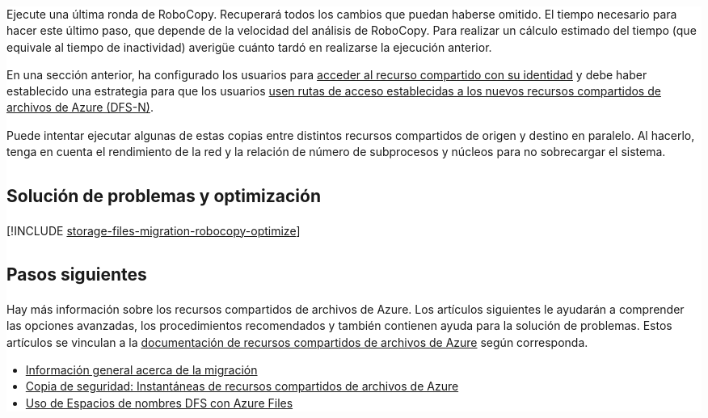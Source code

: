 Ejecute una última ronda de RoboCopy. Recuperará todos los cambios que puedan haberse omitido.
El tiempo necesario para hacer este último paso, que depende de la velocidad del análisis de RoboCopy. Para realizar un cálculo estimado del tiempo (que equivale al tiempo de inactividad) averigüe cuánto tardó en realizarse la ejecución anterior.

En una sección anterior, ha configurado los usuarios para [acceder al recurso compartido con su identidad](#phase-3-preparing-to-use-azure-file-shares) y debe haber establecido una estrategia para que los usuarios [usen rutas de acceso establecidas a los nuevos recursos compartidos de archivos de Azure (DFS-N)](files-manage-namespaces.md).

Puede intentar ejecutar algunas de estas copias entre distintos recursos compartidos de origen y destino en paralelo. Al hacerlo, tenga en cuenta el rendimiento de la red y la relación de número de subprocesos y núcleos para no sobrecargar el sistema.

## <a name="troubleshoot-and-optimize"></a>Solución de problemas y optimización

[!INCLUDE [storage-files-migration-robocopy-optimize](../../../includes/storage-files-migration-robocopy-optimize.md)]

## <a name="next-steps"></a>Pasos siguientes

Hay más información sobre los recursos compartidos de archivos de Azure. Los artículos siguientes le ayudarán a comprender las opciones avanzadas, los procedimientos recomendados y también contienen ayuda para la solución de problemas. Estos artículos se vinculan a la [documentación de recursos compartidos de archivos de Azure](storage-files-introduction.md) según corresponda.

* [Información general acerca de la migración](storage-files-migration-overview.md)
* [Copia de seguridad: Instantáneas de recursos compartidos de archivos de Azure](storage-snapshots-files.md)
* [Uso de Espacios de nombres DFS con Azure Files](files-manage-namespaces.md)

